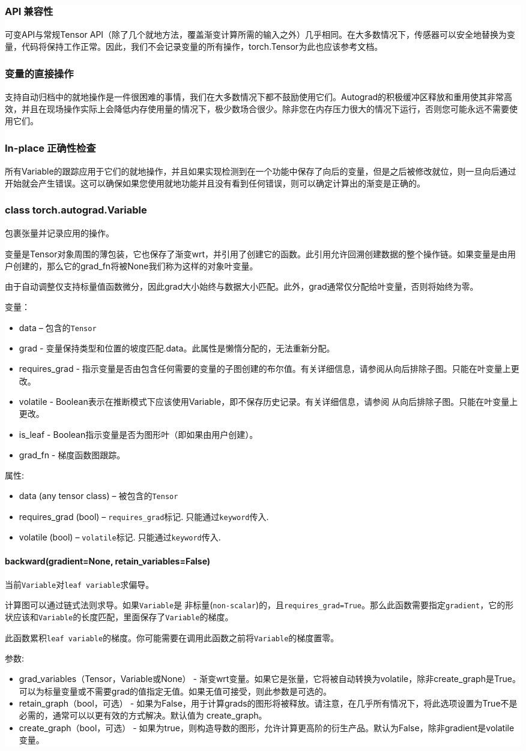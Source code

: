 ### API 兼容性

可变API与常规Tensor API（除了几个就地方法，覆盖渐变计算所需的输入之外）几乎相同。在大多数情况下，传感器可以安全地替换为变量，代码将保持工作正常。因此，我们不会记录变量的所有操作，torch.Tensor为此也应该参考文档。

### 变量的直接操作

支持自动归档中的就地操作是一件很困难的事情，我们在大多数情况下都不鼓励使用它们。Autograd的积极缓冲区释放和重用使其非常高效，并且在现场操作实际上会降低内存使用量的情况下，极少数场合很少。除非您在内存压力很大的情况下运行，否则您可能永远不需要使用它们。

### In-place 正确性检查

所有Variable的跟踪应用于它们的就地操作，并且如果实现检测到在一个功能中保存了向后的变量，但是之后被修改就位，则一旦向后通过开始就会产生错误。这可以确保如果您使用就地功能并且没有看到任何错误，则可以确定计算出的渐变是正确的。

### class torch.autograd.Variable

包裹张量并记录应用的操作。

变量是Tensor对象周围的薄包装，它也保存了渐变wrt，并引用了创建它的函数。此引用允许回溯创建数据的整个操作链。如果变量是由用户创建的，那么它的grad_fn将被None我们称为这样的对象叶变量。

由于自动调整仅支持标量值函数微分，因此grad大小始终与数据大小匹配。此外，grad通常仅分配给叶变量，否则将始终为零。

变量：

*   data – 包含的`Tensor`

*   grad - 变量保持类型和位置的坡度匹配.data。此属性是懒惰分配的，无法重新分配。
*   requires_grad - 指示变量是否由包含任何需要的变量的子图创建的布尔值。有关详细信息，请参阅从向后排除子图。只能在叶变量上更改。
*   volatile - Boolean表示在推断模式下应该使用Variable，即不保存历史记录。有关详细信息，请参阅 从向后排除子图。只能在叶变量上更改。
*   is_leaf - Boolean指示变量是否为图形叶（即如果由用户创建）。
*   grad_fn - 梯度函数图跟踪。

属性:

*   data (any tensor class) – 被包含的`Tensor`

*   requires_grad (bool) – `requires_grad`标记. 只能通过`keyword`传入.

*   volatile (bool) – `volatile`标记. 只能通过`keyword`传入.

#### backward(gradient=None, retain_variables=False)

当前`Variable`对`leaf variable`求偏导。

计算图可以通过链式法则求导。如果`Variable`是 非标量(`non-scalar`)的，且`requires_grad=True`。那么此函数需要指定`gradient`，它的形状应该和`Variable`的长度匹配，里面保存了`Variable`的梯度。

此函数累积`leaf variable`的梯度。你可能需要在调用此函数之前将`Variable`的梯度置零。

参数:

*   grad_variables（Tensor，Variable或None） - 渐变wrt变量。如果它是张量，它将被自动转换为volatile，除非create_graph是True。可以为标量变量或不需要grad的值指定无值。如果无值可接受，则此参数是可选的。
*   retain_graph（bool，可选） - 如果为False，用于计算grads的图形将被释放。请注意，在几乎所有情况下，将此选项设置为True不是必需的，通常可以以更有效的方式解决。默认值为 create_graph。
*   create_graph（bool，可选） - 如果为true，则构造导数的图形，允许计算更高阶的衍生产品。默认为False，除非gradient是volatile变量。
